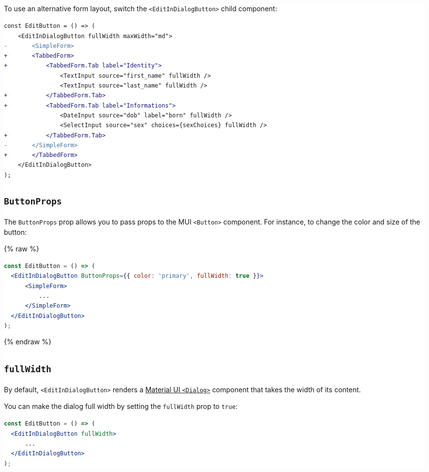 To use an alternative form layout, switch the `<EditInDialogButton>` child component:

```diff
const EditButton = () => (
    <EditInDialogButton fullWidth maxWidth="md">
-       <SimpleForm>
+       <TabbedForm>
+           <TabbedForm.Tab label="Identity">
                <TextInput source="first_name" fullWidth />
                <TextInput source="last_name" fullWidth />
+           </TabbedForm.Tab>
+           <TabbedForm.Tab label="Informations">
                <DateInput source="dob" label="born" fullWidth />
                <SelectInput source="sex" choices={sexChoices} fullWidth />
+           </TabbedForm.Tab>
-       </SimpleForm>
+       </TabbedForm>
    </EditInDialogButton>
);
```

## `ButtonProps`

The `ButtonProps` prop allows you to pass props to the MUI `<Button>` component. For instance, to change the color and size of the button:

{% raw %}

```jsx
const EditButton = () => (
  <EditInDialogButton ButtonProps={{ color: 'primary', fullWidth: true }}>
      <SimpleForm>
          ...
      </SimpleForm>
  </EditInDialogButton>
);
```

{% endraw %}

## `fullWidth`

By default, `<EditInDialogButton>` renders a [Material UI `<Dialog>`](https://mui.com/material-ui/react-dialog/#full-screen-dialogs) component that takes the width of its content.

You can make the dialog full width by setting the `fullWidth` prop to `true`:

```jsx
const EditButton = () => (
  <EditInDialogButton fullWidth>
      ...
  </EditInDialogButton>
);
```

